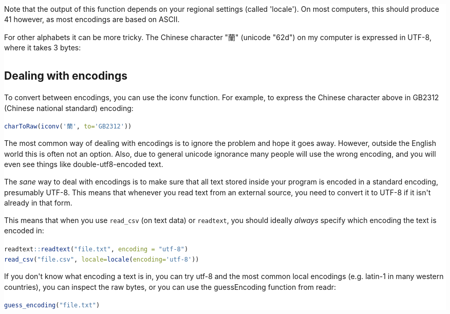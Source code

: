 Note that the output of this function depends on your regional settings (called 'locale'). On most computers, this should produce 41 however, as most encodings are based on ASCII.

For other alphabets it can be more tricky. The Chinese character "蘭" (unicode "62d") on my computer is expressed in UTF-8, where it takes 3 bytes:

Dealing with encodings
----------------------

To convert between encodings, you can use the iconv function. For example, to express the Chinese character above in GB2312 (Chinese national standard) encoding:

``` r
charToRaw(iconv('蘭', to='GB2312'))
```

The most common way of dealing with encodings is to ignore the problem and hope it goes away. However, outside the English world this is often not an option. Also, due to general unicode ignorance many people will use the wrong encoding, and you will even see things like double-utf8-encoded text.

The *sane* way to deal with encodings is to make sure that all text stored inside your program is encoded in a standard encoding, presumably UTF-8. This means that whenever you read text from an external source, you need to convert it to UTF-8 if it isn't already in that form.

This means that when you use `read_csv` (on text data) or `readtext`, you should ideally *always* specify which encoding the text is encoded in:

``` r
readtext::readtext("file.txt", encoding = "utf-8")
read_csv("file.csv", locale=locale(encoding='utf-8'))
```

If you don't know what encoding a text is in, you can try utf-8 and the most common local encodings (e.g. latin-1 in many western countries), you can inspect the raw bytes, or you can use the guessEncoding function from readr:

``` r
guess_encoding("file.txt")
```
